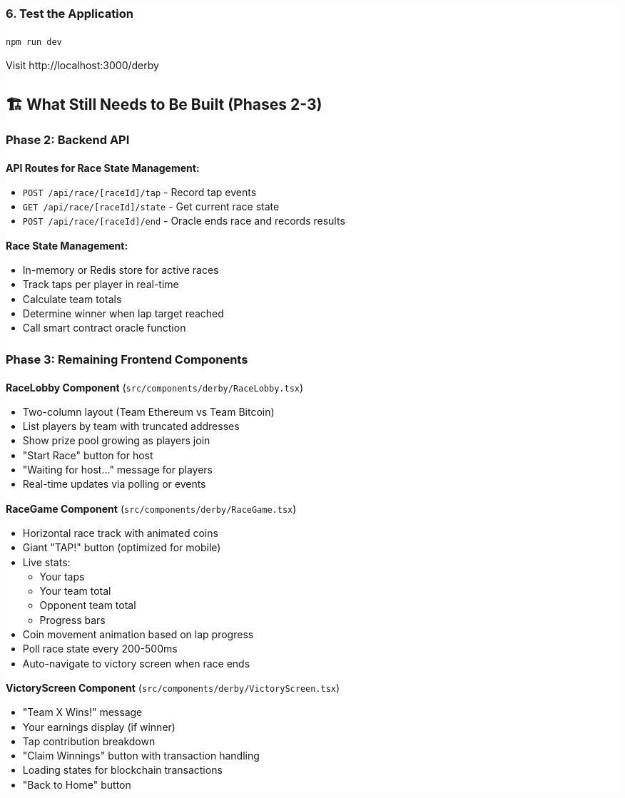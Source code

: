 ### 6. Test the Application

```bash
npm run dev
```

Visit http://localhost:3000/derby

## 🏗️ What Still Needs to Be Built (Phases 2-3)

### Phase 2: Backend API

**API Routes for Race State Management:**
- `POST /api/race/[raceId]/tap` - Record tap events
- `GET /api/race/[raceId]/state` - Get current race state
- `POST /api/race/[raceId]/end` - Oracle ends race and records results

**Race State Management:**
- In-memory or Redis store for active races
- Track taps per player in real-time
- Calculate team totals
- Determine winner when lap target reached
- Call smart contract oracle function

### Phase 3: Remaining Frontend Components

**RaceLobby Component** (`src/components/derby/RaceLobby.tsx`)
- Two-column layout (Team Ethereum vs Team Bitcoin)
- List players by team with truncated addresses
- Show prize pool growing as players join
- "Start Race" button for host
- "Waiting for host..." message for players
- Real-time updates via polling or events

**RaceGame Component** (`src/components/derby/RaceGame.tsx`)
- Horizontal race track with animated coins
- Giant "TAP!" button (optimized for mobile)
- Live stats:
  - Your taps
  - Your team total
  - Opponent team total
  - Progress bars
- Coin movement animation based on lap progress
- Poll race state every 200-500ms
- Auto-navigate to victory screen when race ends

**VictoryScreen Component** (`src/components/derby/VictoryScreen.tsx`)
- "Team X Wins!" message
- Your earnings display (if winner)
- Tap contribution breakdown
- "Claim Winnings" button with transaction handling
- Loading states for blockchain transactions
- "Back to Home" button
